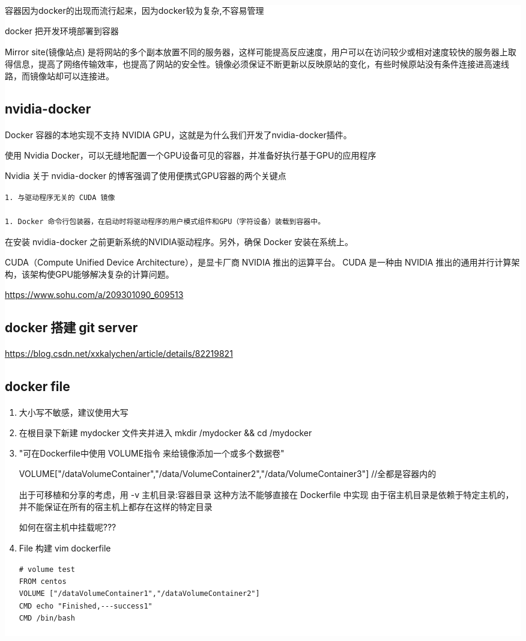 
容器因为docker的出现而流行起来，因为docker较为复杂,不容易管理

docker 把开发环境部署到容器


Mirror site(镜像站点)
    是将网站的多个副本放置不同的服务器，这样可能提高反应速度，用户可以在访问较少或相对速度较快的服务器上取得信息，提高了网络传输效率，也提高了网站的安全性。镜像必须保证不断更新以反映原站的变化，有些时候原站没有条件连接进高速线路，而镜像站却可以连接进。



## nvidia-docker

Docker 容器的本地实现不支持 NVIDIA GPU，这就是为什么我们开发了nvidia-docker插件。

使用 Nvidia Docker，可以无缝地配置一个GPU设备可见的容器，并准备好执行基于GPU的应用程序

Nvidia 关于 nvidia-docker 的博客强调了使用便携式GPU容器的两个关键点

    1. 与驱动程序无关的 CUDA 镜像

    1. Docker 命令行包装器，在启动时将驱动程序的用户模式组件和GPU（字符设备）装载到容器中。

在安装 nvidia-docker 之前更新系统的NVIDIA驱动程序。另外，确保 Docker 安装在系统上。

CUDA（Compute Unified Device Architecture），是显卡厂商 NVIDIA 推出的运算平台。 CUDA 是一种由 NVIDIA 推出的通用并行计算架构，该架构使GPU能够解决复杂的计算问题。

https://www.sohu.com/a/209301090_609513



## docker 搭建 git server

https://blog.csdn.net/xxkalychen/article/details/82219821





## docker file

1. 大小写不敏感，建议使用大写

1. 在根目录下新建 mydocker 文件夹并进入
    mkdir /mydocker && cd /mydocker

1. "可在Dockerfile中使用 VOLUME指令 来给镜像添加一个或多个数据卷"

    VOLUME["/dataVolumeContainer","/data/VolumeContainer2","/data/VolumeContainer3"]    //全都是容器内的

    出于可移植和分享的考虑，用 -v 主机目录:容器目录  这种方法不能够直接在 Dockerfile 中实现
    由于宿主机目录是依赖于特定主机的，并不能保证在所有的宿主机上都存在这样的特定目录

    如何在宿主机中挂载呢???

1. File 构建
    vim dockerfile

    ```
    # volume test
    FROM centos
    VOLUME ["/dataVolumeContainer1","/dataVolumeContainer2"]
    CMD echo "Finished,---success1"
    CMD /bin/bash
    